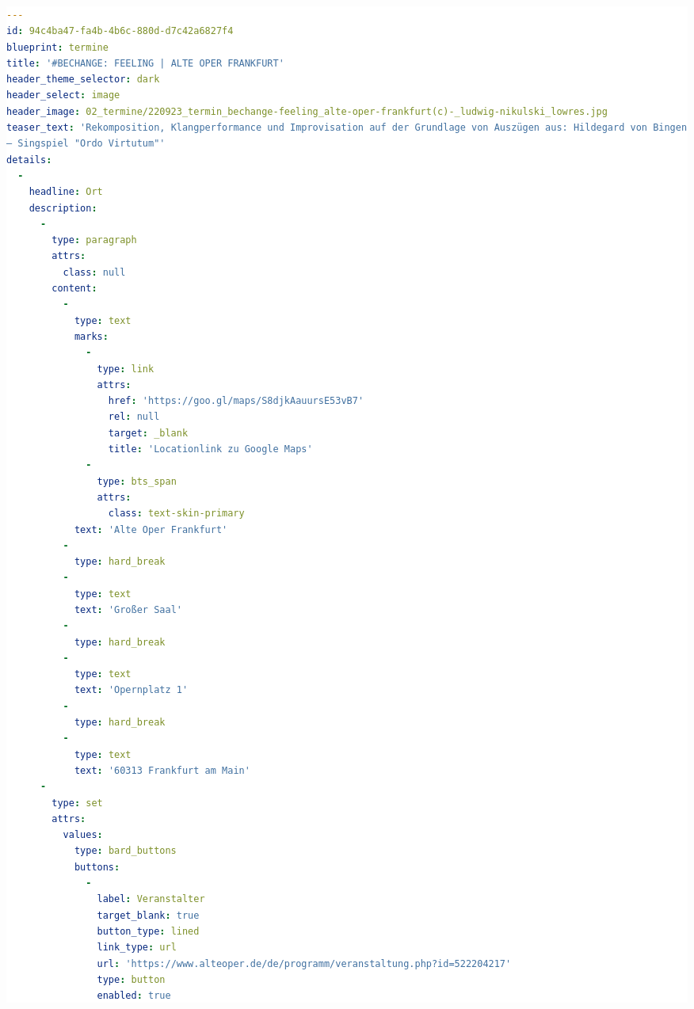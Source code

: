 ```yaml
---
id: 94c4ba47-fa4b-4b6c-880d-d7c42a6827f4
blueprint: termine
title: '#BECHANGE: FEELING | ALTE OPER FRANKFURT'
header_theme_selector: dark
header_select: image
header_image: 02_termine/220923_termin_bechange-feeling_alte-oper-frankfurt(c)-_ludwig-nikulski_lowres.jpg
teaser_text: 'Rekomposition, Klangperformance und Improvisation auf der Grundlage von Auszügen aus: Hildegard von Bingen – Singspiel "Ordo Virtutum"'
details:
  -
    headline: Ort
    description:
      -
        type: paragraph
        attrs:
          class: null
        content:
          -
            type: text
            marks:
              -
                type: link
                attrs:
                  href: 'https://goo.gl/maps/S8djkAauursE53vB7'
                  rel: null
                  target: _blank
                  title: 'Locationlink zu Google Maps'
              -
                type: bts_span
                attrs:
                  class: text-skin-primary
            text: 'Alte Oper Frankfurt'
          -
            type: hard_break
          -
            type: text
            text: 'Großer Saal'
          -
            type: hard_break
          -
            type: text
            text: 'Opernplatz 1'
          -
            type: hard_break
          -
            type: text
            text: '60313 Frankfurt am Main'
      -
        type: set
        attrs:
          values:
            type: bard_buttons
            buttons:
              -
                label: Veranstalter
                target_blank: true
                button_type: lined
                link_type: url
                url: 'https://www.alteoper.de/de/programm/veranstaltung.php?id=522204217'
                type: button
                enabled: true
```
